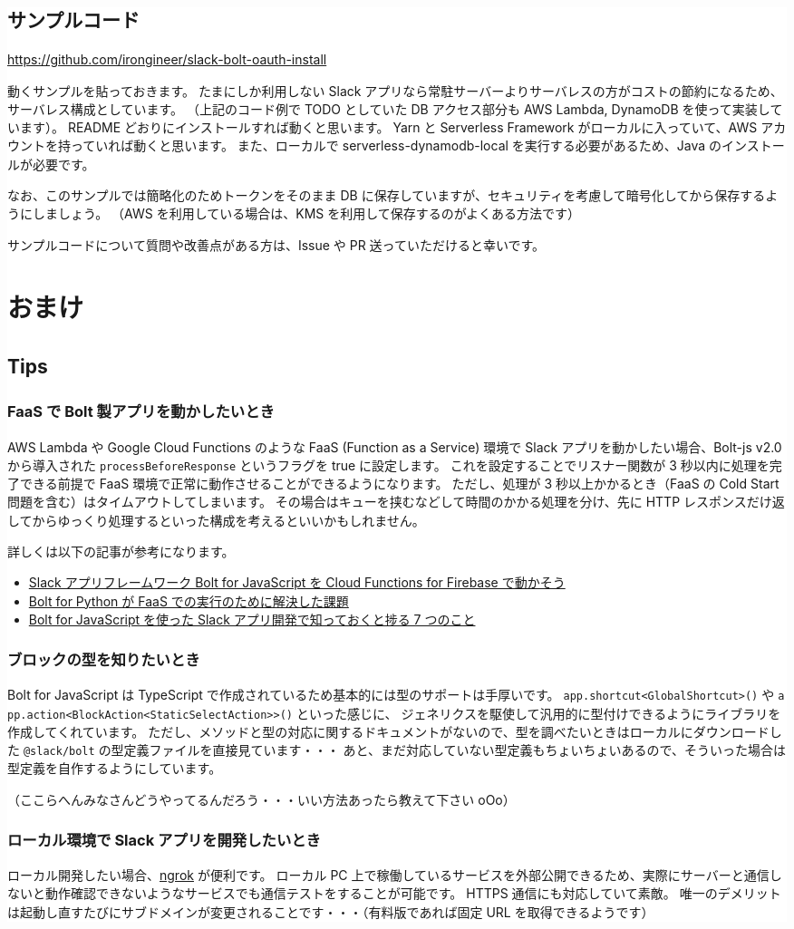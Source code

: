 ## サンプルコード

https://github.com/irongineer/slack-bolt-oauth-install

動くサンプルを貼っておきます。
たまにしか利用しない Slack アプリなら常駐サーバーよりサーバレスの方がコストの節約になるため、サーバレス構成としています。
（上記のコード例で TODO としていた DB アクセス部分も AWS Lambda, DynamoDB を使って実装しています）。
README どおりにインストールすれば動くと思います。
Yarn と Serverless Framework がローカルに入っていて、AWS アカウントを持っていれば動くと思います。
また、ローカルで serverless-dynamodb-local を実行する必要があるため、Java のインストールが必要です。

なお、このサンプルでは簡略化のためトークンをそのまま DB に保存していますが、セキュリティを考慮して暗号化してから保存するようにしましょう。
（AWS を利用している場合は、KMS を利用して保存するのがよくある方法です）

サンプルコードについて質問や改善点がある方は、Issue や PR 送っていただけると幸いです。

# おまけ

## Tips

### FaaS で Bolt 製アプリを動かしたいとき

AWS Lambda や Google Cloud Functions のような FaaS (Function as a Service) 環境で Slack アプリを動かしたい場合、Bolt-js v2.0 から導入された `processBeforeResponse` というフラグを true に設定します。
これを設定することでリスナー関数が 3 秒以内に処理を完了できる前提で FaaS 環境で正常に動作させることができるようになります。
ただし、処理が 3 秒以上かかるとき（FaaS の Cold Start 問題を含む）はタイムアウトしてしまいます。
その場合はキューを挟むなどして時間のかかる処理を分け、先に HTTP レスポンスだけ返してからゆっくり処理するといった構成を考えるといいかもしれません。

詳しくは以下の記事が参考になります。

- [Slack アプリフレームワーク Bolt for JavaScript を Cloud Functions for Firebase で動かそう](https://qiita.com/seratch/items/3e44f58a7c8ab41f21f0)
- [Bolt for Python が FaaS での実行のために解決した課題](https://qiita.com/seratch/items/6d142a9128c6831a6718)
- [Bolt for JavaScript を使った Slack アプリ開発で知っておくと捗る 7 つのこと](https://qiita.com/seratch/items/dcedc7476eac5f681d30)

### ブロックの型を知りたいとき

Bolt for JavaScript は TypeScript で作成されているため基本的には型のサポートは手厚いです。
`app.shortcut<GlobalShortcut>()` や `app.action<BlockAction<StaticSelectAction>>()` といった感じに、
ジェネリクスを駆使して汎用的に型付けできるようにライブラリを作成してくれています。
ただし、メソッドと型の対応に関するドキュメントがないので、型を調べたいときはローカルにダウンロードした `@slack/bolt` の型定義ファイルを直接見ています・・・
あと、まだ対応していない型定義もちょいちょいあるので、そういった場合は型定義を自作するようにしています。

（ここらへんみなさんどうやってるんだろう・・・いい方法あったら教えて下さい oOo）

### ローカル環境で Slack アプリを開発したいとき

ローカル開発したい場合、[ngrok](https://ngrok.com/) が便利です。
ローカル PC 上で稼働しているサービスを外部公開できるため、実際にサーバーと通信しないと動作確認できないようなサービスでも通信テストをすることが可能です。
HTTPS 通信にも対応していて素敵。
唯一のデメリットは起動し直すたびにサブドメインが変更されることです・・・（有料版であれば固定 URL を取得できるようです）
